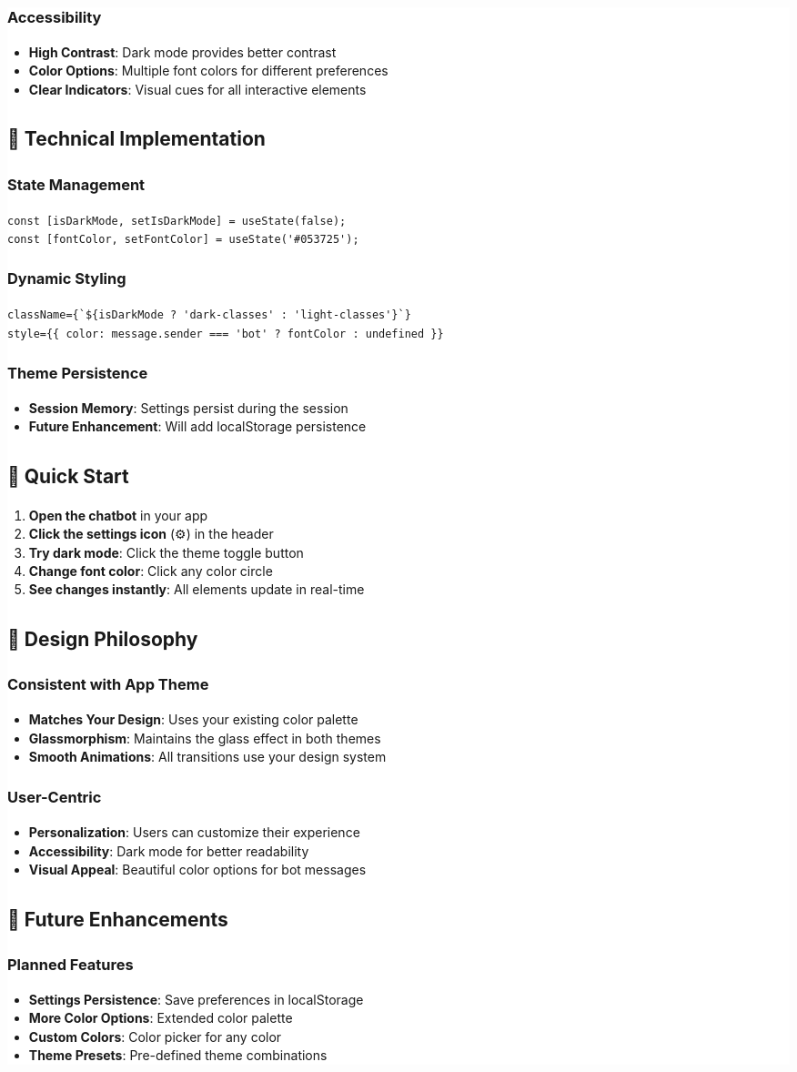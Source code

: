 ### **Accessibility**
- **High Contrast**: Dark mode provides better contrast
- **Color Options**: Multiple font colors for different preferences
- **Clear Indicators**: Visual cues for all interactive elements

## 🔧 **Technical Implementation**

### **State Management**
```tsx
const [isDarkMode, setIsDarkMode] = useState(false);
const [fontColor, setFontColor] = useState('#053725');
```

### **Dynamic Styling**
```tsx
className={`${isDarkMode ? 'dark-classes' : 'light-classes'}`}
style={{ color: message.sender === 'bot' ? fontColor : undefined }}
```

### **Theme Persistence**
- **Session Memory**: Settings persist during the session
- **Future Enhancement**: Will add localStorage persistence

## 🚀 **Quick Start**

1. **Open the chatbot** in your app
2. **Click the settings icon** (⚙️) in the header
3. **Try dark mode**: Click the theme toggle button
4. **Change font color**: Click any color circle
5. **See changes instantly**: All elements update in real-time

## 🎨 **Design Philosophy**

### **Consistent with App Theme**
- **Matches Your Design**: Uses your existing color palette
- **Glassmorphism**: Maintains the glass effect in both themes
- **Smooth Animations**: All transitions use your design system

### **User-Centric**
- **Personalization**: Users can customize their experience
- **Accessibility**: Dark mode for better readability
- **Visual Appeal**: Beautiful color options for bot messages

## 🔮 **Future Enhancements**

### **Planned Features**
- **Settings Persistence**: Save preferences in localStorage
- **More Color Options**: Extended color palette
- **Custom Colors**: Color picker for any color
- **Theme Presets**: Pre-defined theme combinations
